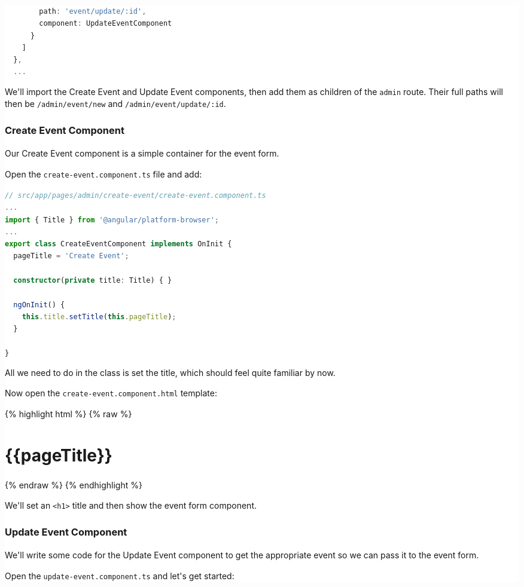 ```typescript
        path: 'event/update/:id',
        component: UpdateEventComponent
      }
    ]
  },
  ...
```

We'll import the Create Event and Update Event components, then add them as children of the `admin` route. Their full paths will then be `/admin/event/new` and `/admin/event/update/:id`.

### Create Event Component

Our Create Event component is a simple container for the event form.

Open the `create-event.component.ts` file and add:

```typescript
// src/app/pages/admin/create-event/create-event.component.ts
...
import { Title } from '@angular/platform-browser';
...
export class CreateEventComponent implements OnInit {
  pageTitle = 'Create Event';

  constructor(private title: Title) { }

  ngOnInit() {
    this.title.setTitle(this.pageTitle);
  }

}
```

All we need to do in the class is set the title, which should feel quite familiar by now.

Now open the `create-event.component.html` template:

{% highlight html %}
{% raw %}

<h1 class="text-center">{{pageTitle}}</h1>

<app-event-form></app-event-form>
{% endraw %}
{% endhighlight %}

We'll set an `<h1>` title and then show the event form component.

### Update Event Component

We'll write some code for the Update Event component to get the appropriate event so we can pass it to the event form.

Open the `update-event.component.ts` and let's get started:
